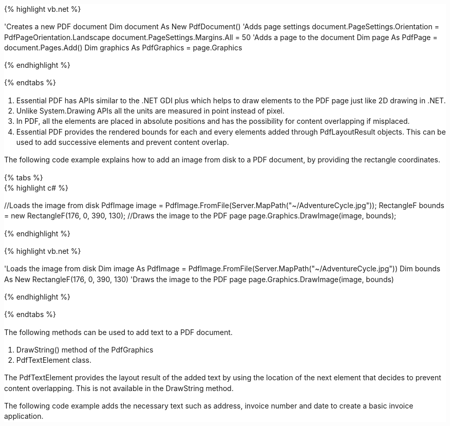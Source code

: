 {% highlight vb.net %}

'Creates a new PDF document
Dim document As New PdfDocument()
'Adds page settings
document.PageSettings.Orientation = PdfPageOrientation.Landscape
document.PageSettings.Margins.All = 50
'Adds a page to the document
Dim page As PdfPage = document.Pages.Add()
Dim graphics As PdfGraphics = page.Graphics

{% endhighlight %}

{% endtabs %}  

1. Essential PDF has APIs similar to the .NET GDI plus which helps to draw elements to the PDF page just like 2D drawing in .NET. 
2. Unlike System.Drawing APIs all the units are measured in point instead of pixel. 
3. In PDF, all the elements are placed in absolute positions and has the possibility for content overlapping if misplaced. 
4. Essential PDF provides the rendered bounds for each and every elements added through PdfLayoutResult objects. This can be used to add successive elements and prevent content overlap.

The following code example explains how to add an image from disk to a PDF document, by providing the rectangle coordinates. 

{% tabs %}  
{% highlight c# %}

//Loads the image from disk
PdfImage image = PdfImage.FromFile(Server.MapPath("~/AdventureCycle.jpg"));
RectangleF bounds = new RectangleF(176, 0, 390, 130);
//Draws the image to the PDF page
page.Graphics.DrawImage(image, bounds);


{% endhighlight %}

{% highlight vb.net %}

'Loads the image from disk
Dim image As PdfImage = PdfImage.FromFile(Server.MapPath("~/AdventureCycle.jpg"))
Dim bounds As New RectangleF(176, 0, 390, 130)
'Draws the image to the PDF page
page.Graphics.DrawImage(image, bounds)

{% endhighlight %}

{% endtabs %}  

The following methods can be used to add text to a PDF document.

1. DrawString() method of the PdfGraphics
2. PdfTextElement class.

The PdfTextElement provides the layout result of the added text by using the location of the next element that decides to prevent content overlapping. This is not available in the DrawString method. 

The following code example adds the necessary text such as address, invoice number and date to create a basic invoice application.
